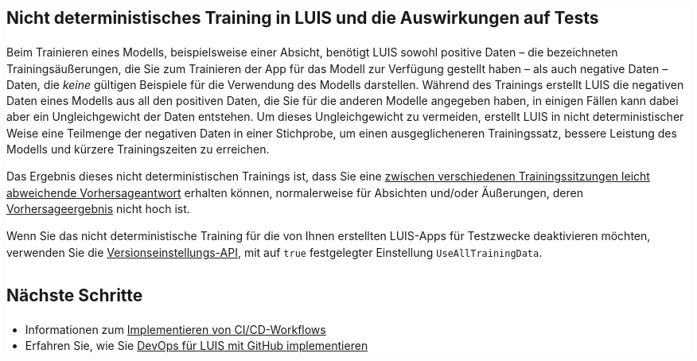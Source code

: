 ## <a name="luis-non-deterministic-training-and-the-effect-on-testing"></a>Nicht deterministisches Training in LUIS und die Auswirkungen auf Tests

Beim Trainieren eines Modells, beispielsweise einer Absicht, benötigt LUIS sowohl positive Daten – die bezeichneten Trainingsäußerungen, die Sie zum Trainieren der App für das Modell zur Verfügung gestellt haben – als auch negative Daten – Daten, die *keine* gültigen Beispiele für die Verwendung des Modells darstellen. Während des Trainings erstellt LUIS die negativen Daten eines Modells aus all den positiven Daten, die Sie für die anderen Modelle angegeben haben, in einigen Fällen kann dabei aber ein Ungleichgewicht der Daten entstehen. Um dieses Ungleichgewicht zu vermeiden, erstellt LUIS in nicht deterministischer Weise eine Teilmenge der negativen Daten in einer Stichprobe, um einen ausgeglicheneren Trainingssatz, bessere Leistung des Modells und kürzere Trainingszeiten zu erreichen.

Das Ergebnis dieses nicht deterministischen Trainings ist, dass Sie eine [zwischen verschiedenen Trainingssitzungen leicht abweichende Vorhersageantwort](./luis-concept-prediction-score.md) erhalten können, normalerweise für Absichten und/oder Äußerungen, deren [Vorhersageergebnis](./luis-concept-prediction-score.md) nicht hoch ist.

Wenn Sie das nicht deterministische Training für die von Ihnen erstellten LUIS-Apps für Testzwecke deaktivieren möchten, verwenden Sie die [Versionseinstellungs-API](https://westus.dev.cognitive.microsoft.com/docs/services/5890b47c39e2bb17b84a55ff/operations/versions-update-application-version-settings), mit auf `true` festgelegter Einstellung `UseAllTrainingData`.

## <a name="next-steps"></a>Nächste Schritte

* Informationen zum [Implementieren von CI/CD-Workflows](luis-concept-devops-automation.md)
* Erfahren Sie, wie Sie [DevOps für LUIS mit GitHub implementieren](luis-how-to-devops-with-github.md)